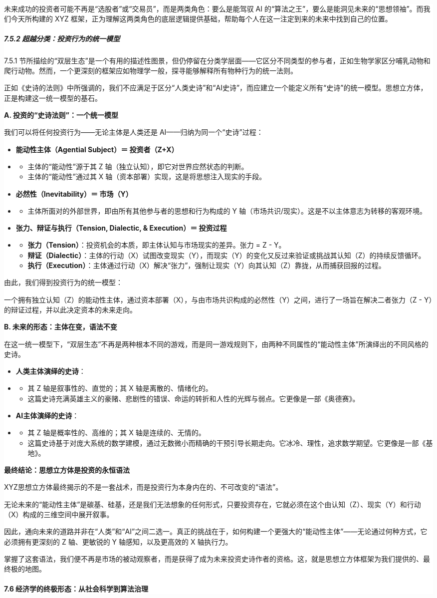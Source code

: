 未来成功的投资者可能不再是“选股者”或“交易员”，而是两类角色：要么是能驾驭 AI 的“算法之王”，要么是能洞见未来的“思想领袖”。而我们今天所构建的 XYZ 框架，正为理解这两类角色的底层逻辑提供基础，帮助每个人在这一注定到来的未来中找到自己的位置。

##### 7.5.2 超越分类：投资行为的统一模型

7.5.1 节所描绘的“双层生态”是一个有用的描述性图景，但仍停留在分类学层面——它区分不同类型的参与者，正如生物学家区分哺乳动物和爬行动物。然而，一个更深刻的框架应如物理学一般，探寻能够解释所有物种行为的统一法则。

正如《史诗的法则》中所强调的，我们不应满足于区分“人类史诗”和“AI史诗”，而应建立一个能定义所有“史诗”的统一模型。思想立方体，正是构建这一统一模型的基石。



**A. 投资的“史诗法则”：一个统一模型**

我们可以将任何投资行为——无论主体是人类还是 AI——归纳为同一个“史诗”过程：

- **能动性主体（Agential Subject）＝ 投资者（Z+X）**

- - 主体的“能动性”源于其 Z 轴（独立认知），即它对世界应然状态的判断。
  - 主体的“能动性”通过其 X 轴（资本部署）实现，这是将思想注入现实的手段。

- **必然性（Inevitability）＝ 市场（Y）**

- - 主体所面对的外部世界，即由所有其他参与者的思想和行为构成的 Y 轴（市场共识/现实）。这是不以主体意志为转移的客观环境。

- **张力、辩证与执行（Tension, Dialectic, & Execution）＝ 投资过程**

- - **张力（Tension）**：投资机会的本质，即主体认知与市场现实的差异。张力      = Z - Y。
  - **辩证（Dialectic）**：主体的行动（X）试图改变现实（Y），而现实（Y）的变化又反过来验证或挑战其认知（Z）的持续反馈循环。
  - **执行（Execution）**：主体通过行动（X）解决“张力”，强制让现实（Y）向其认知（Z）靠拢，从而捕获回报的过程。

由此，我们得到投资行为的统一模型：

一个拥有独立认知（Z）的能动性主体，通过资本部署（X），与由市场共识构成的必然性（Y）之间，进行了一场旨在解决二者张力（Z - Y）的辩证过程，并以此决定资本的未来走向。



**B. 未来的形态：主体在变，语法不变**

在这一统一模型下，“双层生态”不再是两种根本不同的游戏，而是同一游戏规则下，由两种不同属性的“能动性主体”所演绎出的不同风格的史诗。

- **人类主体演绎的史诗**：

- - 其 Z 轴是叙事性的、直觉的；其 X 轴是离散的、情绪化的。
  - 这篇史诗充满英雄主义的豪赌、悲剧性的错误、命运的转折和人性的光辉与弱点。它更像是一部《奥德赛》。

- **AI主体演绎的史诗**：

- - 其 Z 轴是概率性的、高维的；其 X 轴是连续的、无情的。
  - 这篇史诗基于对庞大系统的数学建模，通过无数微小而精确的干预引导长期走向。它冰冷、理性，追求数学期望。它更像是一部《基地》。



**最终结论：思想立方体是投资的永恒语法**

XYZ思想立方体最终揭示的不是一套战术，而是投资行为本身内在的、不可改变的“语法”。

无论未来的“能动性主体”是碳基、硅基，还是我们无法想象的任何形式，只要投资存在，它就必须在这个由认知（Z）、现实（Y）和行动（X）构成的三维空间中展开叙事。

因此，通向未来的道路并非在“人类”和“AI”之间二选一。真正的挑战在于，如何构建一个更强大的“能动性主体”——无论通过何种方式，它必须拥有更深刻的 Z 轴、更敏锐的 Y 轴感知，以及更高效的 X 轴执行力。

掌握了这套语法，我们便不再是市场的被动观察者，而是获得了成为未来投资史诗作者的资格。这，就是思想立方体框架为我们提供的、最终极的地图。

#### 7.6 经济学的终极形态：从社会科学到算法治理
